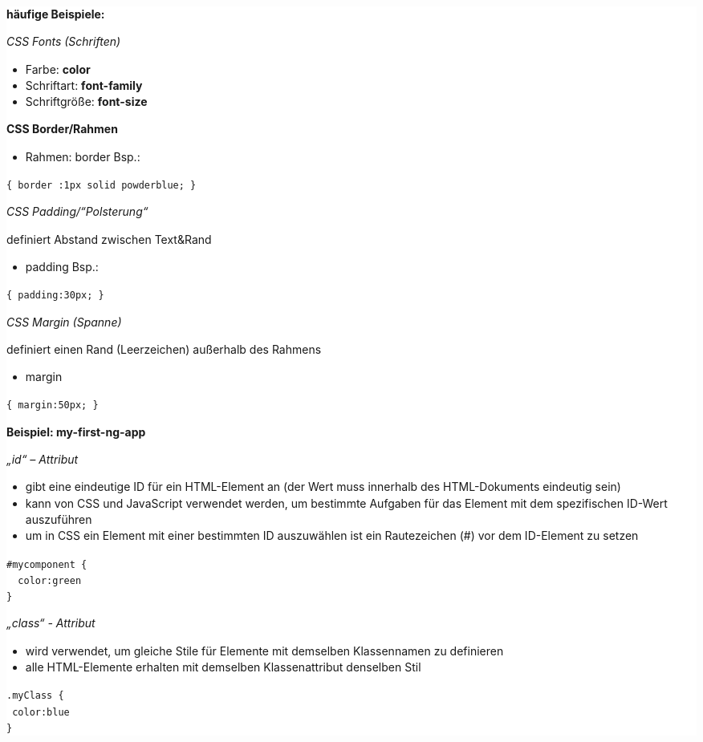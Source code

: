**häufige Beispiele:**

*CSS Fonts (Schriften)*
-   Farbe: **color**
-   Schriftart: **font-family**  
-   Schriftgröße: **font-size**
   
**CSS Border/Rahmen**
-   Rahmen: border
Bsp.:
```HTML
{ border :1px solid powderblue; }
```
 
*CSS Padding/“Polsterung“*

 definiert Abstand zwischen Text&Rand
-   padding
Bsp.:
```HTML
{ padding:30px; }
```

*CSS Margin (Spanne)*

definiert einen Rand (Leerzeichen) außerhalb des Rahmens
-   margin 
```HTML
{ margin:50px; }
```    



**Beispiel: my-first-ng-app**

*„id“ – Attribut*
-   gibt eine eindeutige ID für ein HTML-Element an (der Wert muss innerhalb des HTML-Dokuments eindeutig sein) 
-   kann von CSS und JavaScript verwendet werden, um bestimmte Aufgaben für das Element mit dem spezifischen ID-Wert auszuführen
-   um in CSS ein Element mit einer bestimmten ID auszuwählen ist ein Rautezeichen (#) vor dem ID-Element zu setzen 

```HTML
#mycomponent {
  color:green
}
```

*„class“ - Attribut*
-   wird verwendet, um gleiche Stile für Elemente mit demselben Klassennamen zu definieren
-   alle HTML-Elemente erhalten mit demselben Klassenattribut denselben Stil

 ```HTML
.myClass {
  color:blue
}
```

